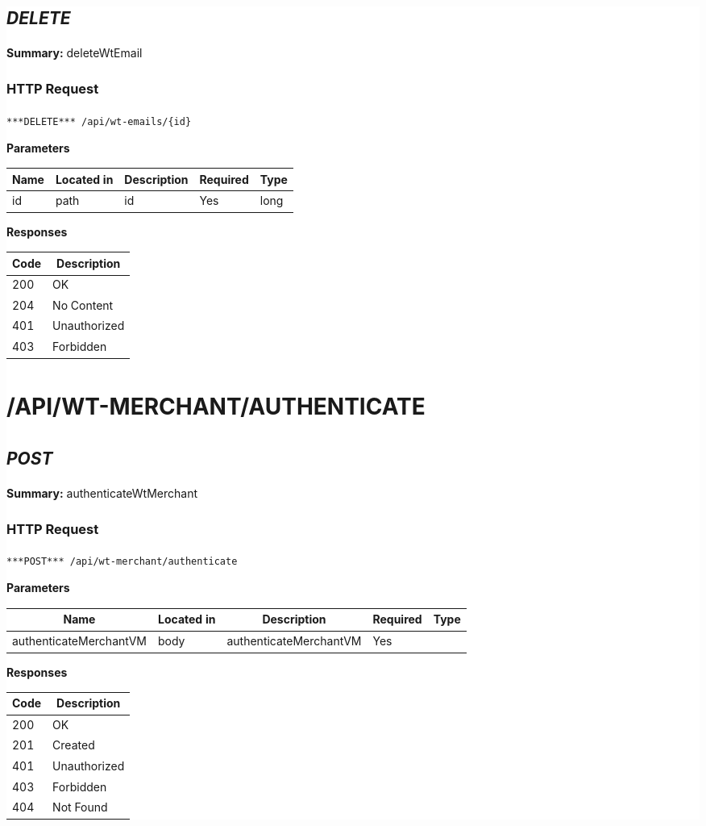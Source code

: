 ## ***DELETE*** 

**Summary:** deleteWtEmail

### HTTP Request 
`***DELETE*** /api/wt-emails/{id}` 

**Parameters**

| Name | Located in | Description | Required | Type |
| ---- | ---------- | ----------- | -------- | ---- |
| id | path | id | Yes | long |

**Responses**

| Code | Description |
| ---- | ----------- |
| 200 | OK |
| 204 | No Content |
| 401 | Unauthorized |
| 403 | Forbidden |

# /API/WT-MERCHANT/AUTHENTICATE
## ***POST*** 

**Summary:** authenticateWtMerchant

### HTTP Request 
`***POST*** /api/wt-merchant/authenticate` 

**Parameters**

| Name | Located in | Description | Required | Type |
| ---- | ---------- | ----------- | -------- | ---- |
| authenticateMerchantVM | body | authenticateMerchantVM | Yes |  |

**Responses**

| Code | Description |
| ---- | ----------- |
| 200 | OK |
| 201 | Created |
| 401 | Unauthorized |
| 403 | Forbidden |
| 404 | Not Found |
